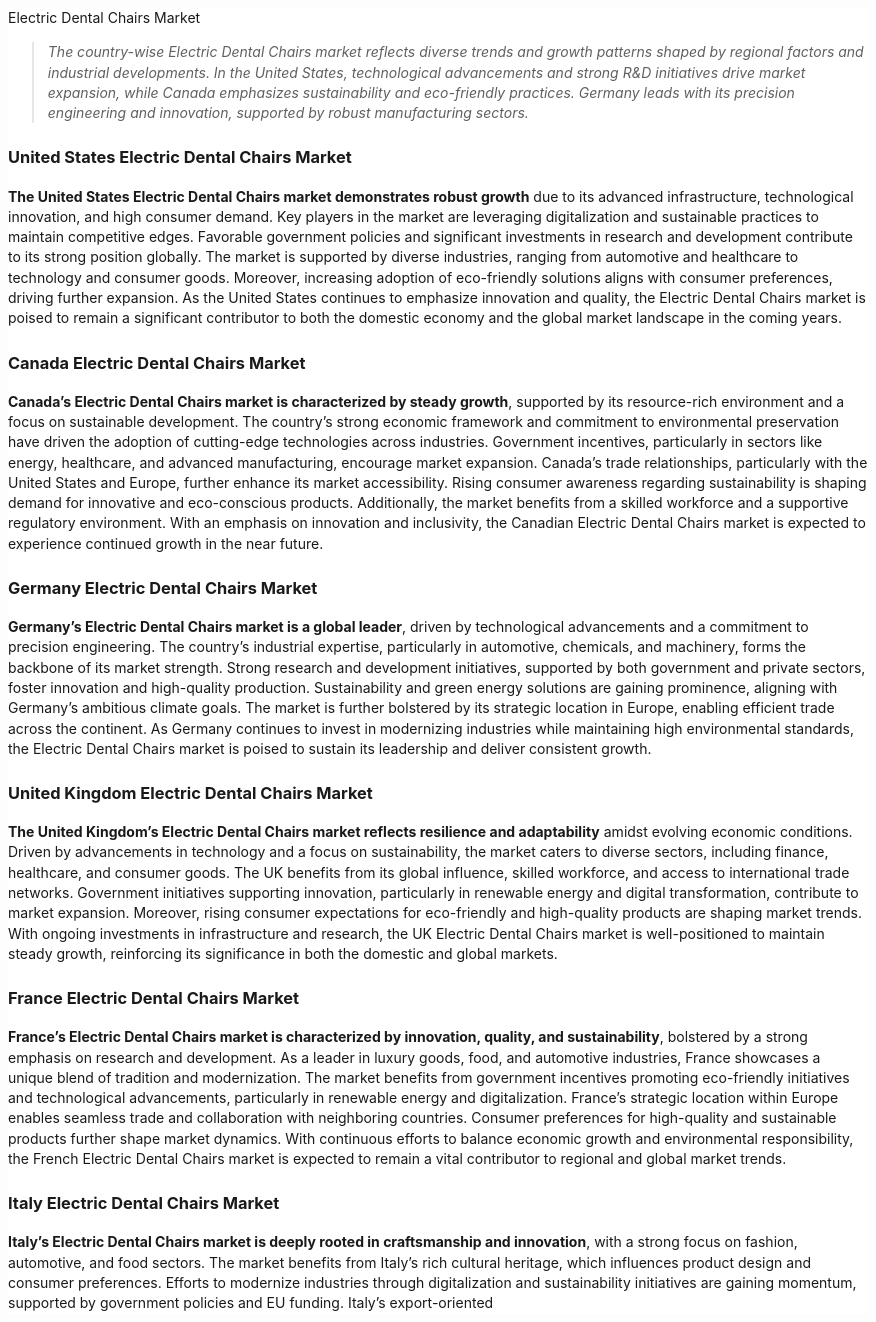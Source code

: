 Electric Dental Chairs Market<br /></span></h1><blockquote><p><em><span class="">The country-wise Electric Dental Chairs market reflects diverse trends and growth patterns shaped by regional factors and industrial developments. In the United States, technological advancements and strong R&amp;D initiatives drive market expansion, while Canada emphasizes sustainability and eco-friendly practices. Germany leads with its precision engineering and innovation, supported by robust manufacturing sectors.</span></em></p></blockquote><h3><strong>United States Electric Dental Chairs Market</strong></h3><p><strong>The United States Electric Dental Chairs market demonstrates robust growth</strong> due to its advanced infrastructure, technological innovation, and high consumer demand. Key players in the market are leveraging digitalization and sustainable practices to maintain competitive edges. Favorable government policies and significant investments in research and development contribute to its strong position globally. The market is supported by diverse industries, ranging from automotive and healthcare to technology and consumer goods. Moreover, increasing adoption of eco-friendly solutions aligns with consumer preferences, driving further expansion. As the United States continues to emphasize innovation and quality, the Electric Dental Chairs market is poised to remain a significant contributor to both the domestic economy and the global market landscape in the coming years.</p><h3><strong>Canada Electric Dental Chairs Market</strong></h3><p><strong>Canada&rsquo;s Electric Dental Chairs market is characterized by steady growth</strong>, supported by its resource-rich environment and a focus on sustainable development. The country&rsquo;s strong economic framework and commitment to environmental preservation have driven the adoption of cutting-edge technologies across industries. Government incentives, particularly in sectors like energy, healthcare, and advanced manufacturing, encourage market expansion. Canada&rsquo;s trade relationships, particularly with the United States and Europe, further enhance its market accessibility. Rising consumer awareness regarding sustainability is shaping demand for innovative and eco-conscious products. Additionally, the market benefits from a skilled workforce and a supportive regulatory environment. With an emphasis on innovation and inclusivity, the Canadian Electric Dental Chairs market is expected to experience continued growth in the near future.</p><h3><strong>Germany Electric Dental Chairs Market</strong></h3><p><strong>Germany&rsquo;s Electric Dental Chairs market is a global leader</strong>, driven by technological advancements and a commitment to precision engineering. The country&rsquo;s industrial expertise, particularly in automotive, chemicals, and machinery, forms the backbone of its market strength. Strong research and development initiatives, supported by both government and private sectors, foster innovation and high-quality production. Sustainability and green energy solutions are gaining prominence, aligning with Germany&rsquo;s ambitious climate goals. The market is further bolstered by its strategic location in Europe, enabling efficient trade across the continent. As Germany continues to invest in modernizing industries while maintaining high environmental standards, the Electric Dental Chairs market is poised to sustain its leadership and deliver consistent growth.</p><h3><strong>United Kingdom Electric Dental Chairs Market</strong></h3><p><strong>The United Kingdom&rsquo;s Electric Dental Chairs market reflects resilience and adaptability</strong> amidst evolving economic conditions. Driven by advancements in technology and a focus on sustainability, the market caters to diverse sectors, including finance, healthcare, and consumer goods. The UK benefits from its global influence, skilled workforce, and access to international trade networks. Government initiatives supporting innovation, particularly in renewable energy and digital transformation, contribute to market expansion. Moreover, rising consumer expectations for eco-friendly and high-quality products are shaping market trends. With ongoing investments in infrastructure and research, the UK Electric Dental Chairs market is well-positioned to maintain steady growth, reinforcing its significance in both the domestic and global markets.</p><h3><strong>France Electric Dental Chairs Market</strong></h3><p><strong>France&rsquo;s Electric Dental Chairs market is characterized by innovation, quality, and sustainability</strong>, bolstered by a strong emphasis on research and development. As a leader in luxury goods, food, and automotive industries, France showcases a unique blend of tradition and modernization. The market benefits from government incentives promoting eco-friendly initiatives and technological advancements, particularly in renewable energy and digitalization. France&rsquo;s strategic location within Europe enables seamless trade and collaboration with neighboring countries. Consumer preferences for high-quality and sustainable products further shape market dynamics. With continuous efforts to balance economic growth and environmental responsibility, the French Electric Dental Chairs market is expected to remain a vital contributor to regional and global market trends.</p><h3><strong>Italy Electric Dental Chairs Market</strong></h3><p><strong>Italy&rsquo;s Electric Dental Chairs market is deeply rooted in craftsmanship and innovation</strong>, with a strong focus on fashion, automotive, and food sectors. The market benefits from Italy&rsquo;s rich cultural heritage, which influences product design and consumer preferences. Efforts to modernize industries through digitalization and sustainability initiatives are gaining momentum, supported by government policies and EU funding. Italy&rsquo;s export-oriented